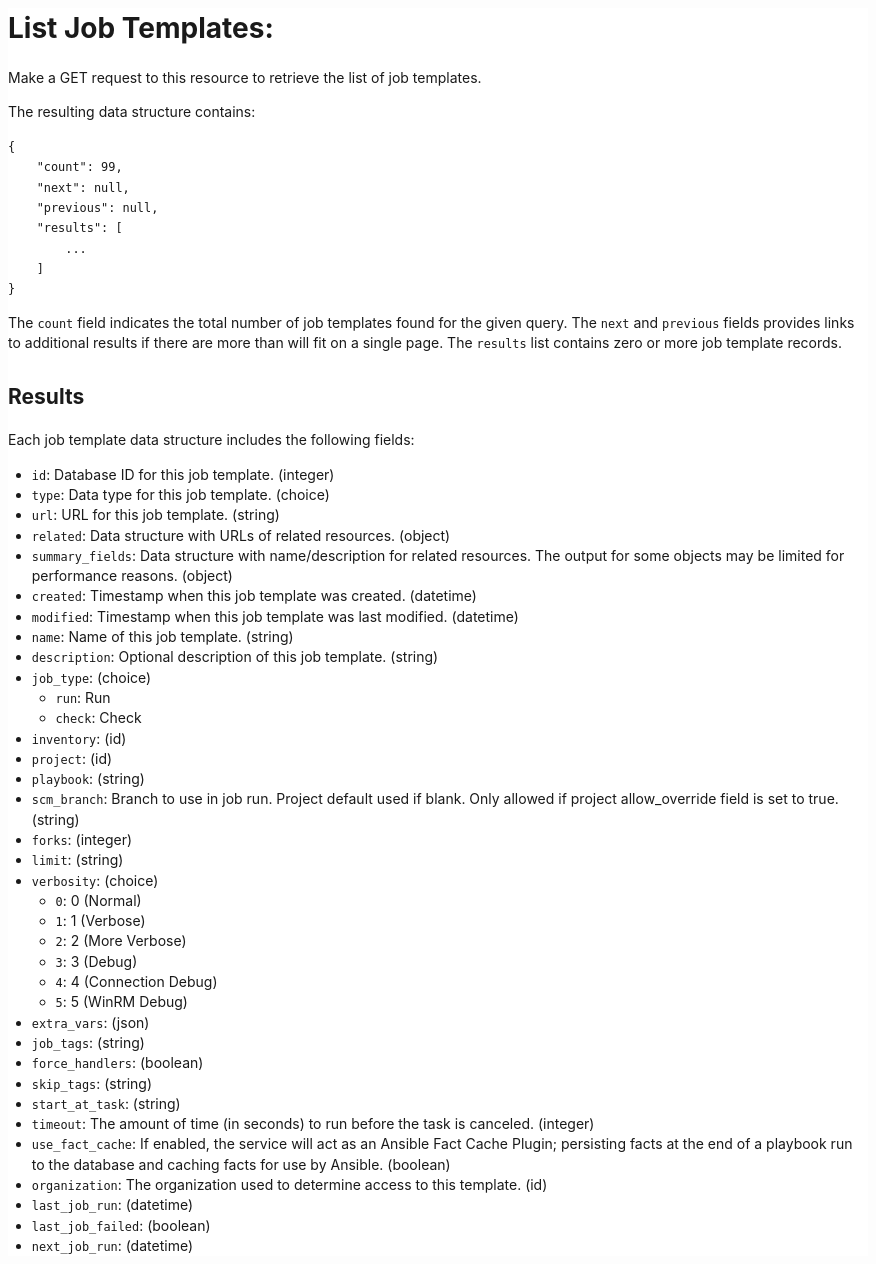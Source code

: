 # List Job Templates:

Make a GET request to this resource to retrieve the list of
job templates.

The resulting data structure contains:

    {
        "count": 99,
        "next": null,
        "previous": null,
        "results": [
            ...
        ]
    }

The `count` field indicates the total number of job templates
found for the given query.  The `next` and `previous` fields provides links to
additional results if there are more than will fit on a single page.  The
`results` list contains zero or more job template records.  

## Results

Each job template data structure includes the following fields:

* `id`: Database ID for this job template. (integer)
* `type`: Data type for this job template. (choice)
* `url`: URL for this job template. (string)
* `related`: Data structure with URLs of related resources. (object)
* `summary_fields`: Data structure with name/description for related resources.  The output for some objects may be limited for performance reasons. (object)
* `created`: Timestamp when this job template was created. (datetime)
* `modified`: Timestamp when this job template was last modified. (datetime)
* `name`: Name of this job template. (string)
* `description`: Optional description of this job template. (string)
* `job_type`:  (choice)
    - `run`: Run
    - `check`: Check
* `inventory`:  (id)
* `project`:  (id)
* `playbook`:  (string)
* `scm_branch`: Branch to use in job run. Project default used if blank. Only allowed if project allow_override field is set to true. (string)
* `forks`:  (integer)
* `limit`:  (string)
* `verbosity`:  (choice)
    - `0`: 0 (Normal)
    - `1`: 1 (Verbose)
    - `2`: 2 (More Verbose)
    - `3`: 3 (Debug)
    - `4`: 4 (Connection Debug)
    - `5`: 5 (WinRM Debug)
* `extra_vars`:  (json)
* `job_tags`:  (string)
* `force_handlers`:  (boolean)
* `skip_tags`:  (string)
* `start_at_task`:  (string)
* `timeout`: The amount of time (in seconds) to run before the task is canceled. (integer)
* `use_fact_cache`: If enabled, the service will act as an Ansible Fact Cache Plugin; persisting facts at the end of a playbook run to the database and caching facts for use by Ansible. (boolean)
* `organization`: The organization used to determine access to this template. (id)
* `last_job_run`:  (datetime)
* `last_job_failed`:  (boolean)
* `next_job_run`:  (datetime)